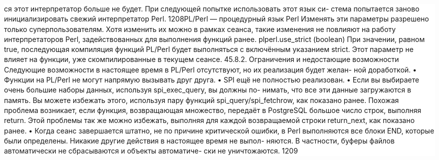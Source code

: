 ся этот интерпретатор больше не будет. При следующей попытке использовать этот язык си-
стема попытается заново инициализировать свежий интерпретатор Perl.
1208PL/Perl — процедурный язык Perl
Изменять эти параметры разрешено только суперпользователям. Хотя изменить их можно в
рамках сеанса, такие изменения не повлияют на работу интерпретаторов Perl, задействованных
для выполнения функций ранее.
plperl.use_strict (boolean)
При значении, равном true, последующая компиляция функций PL/Perl будет выполняться с
включённым указанием strict. Этот параметр не влияет на функции, уже скомпилированные
в текущем сеансе.
45.8.2. Ограничения и недостающие возможности
Следующие возможности в настоящее время в PL/Perl отсутствуют, но их реализация будет желан-
ной доработкой.
• Функции на PL/Perl не могут напрямую вызывать друг друга.
• SPI ещё не полностью реализован.
• Если вы выбираете очень большие наборы данных, используя spi_exec_query, вы должны по-
нимать, что все эти данные загружаются в память. Вы можете избежать этого, используя пару
функций spi_query/spi_fetchrow, как показано ранее.
Похожая проблема возникает, если функция, возвращающая множество, передаёт в
PostgreSQL большое число строк, выполняя return. Этой проблемы так же можно избежать,
выполняя для каждой возвращаемой строки return_next, как показано ранее.
• Когда сеанс завершается штатно, не по причине критической ошибки, в Perl выполняются все
блоки END, которые были определены. Никакие другие действия в настоящее время не выпол-
няются. В частности, буферы файлов автоматически не сбрасываются и объекты автоматиче-
ски не уничтожаются.
1209
